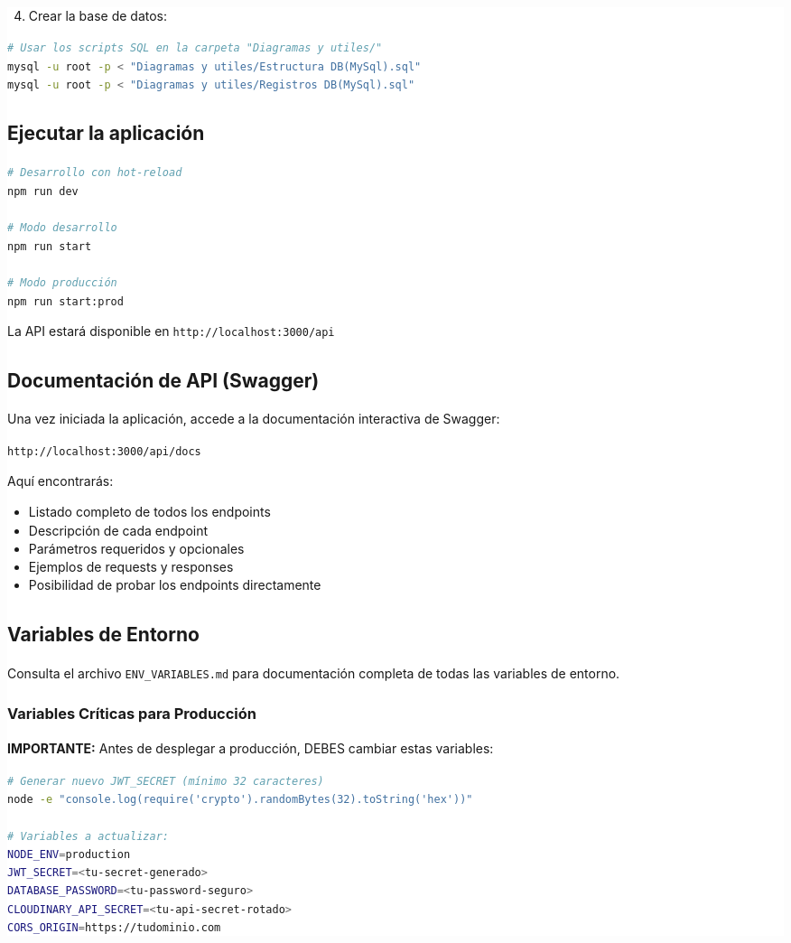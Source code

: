 4. Crear la base de datos:
```bash
# Usar los scripts SQL en la carpeta "Diagramas y utiles/"
mysql -u root -p < "Diagramas y utiles/Estructura DB(MySql).sql"
mysql -u root -p < "Diagramas y utiles/Registros DB(MySql).sql"
```

## Ejecutar la aplicación

```bash
# Desarrollo con hot-reload
npm run dev

# Modo desarrollo
npm run start

# Modo producción
npm run start:prod
```

La API estará disponible en `http://localhost:3000/api`

## Documentación de API (Swagger)

Una vez iniciada la aplicación, accede a la documentación interactiva de Swagger:

```
http://localhost:3000/api/docs
```

Aquí encontrarás:
- Listado completo de todos los endpoints
- Descripción de cada endpoint
- Parámetros requeridos y opcionales
- Ejemplos de requests y responses
- Posibilidad de probar los endpoints directamente

## Variables de Entorno

Consulta el archivo `ENV_VARIABLES.md` para documentación completa de todas las variables de entorno.

### Variables Críticas para Producción

**IMPORTANTE:** Antes de desplegar a producción, DEBES cambiar estas variables:

```bash
# Generar nuevo JWT_SECRET (mínimo 32 caracteres)
node -e "console.log(require('crypto').randomBytes(32).toString('hex'))"

# Variables a actualizar:
NODE_ENV=production
JWT_SECRET=<tu-secret-generado>
DATABASE_PASSWORD=<tu-password-seguro>
CLOUDINARY_API_SECRET=<tu-api-secret-rotado>
CORS_ORIGIN=https://tudominio.com
```

